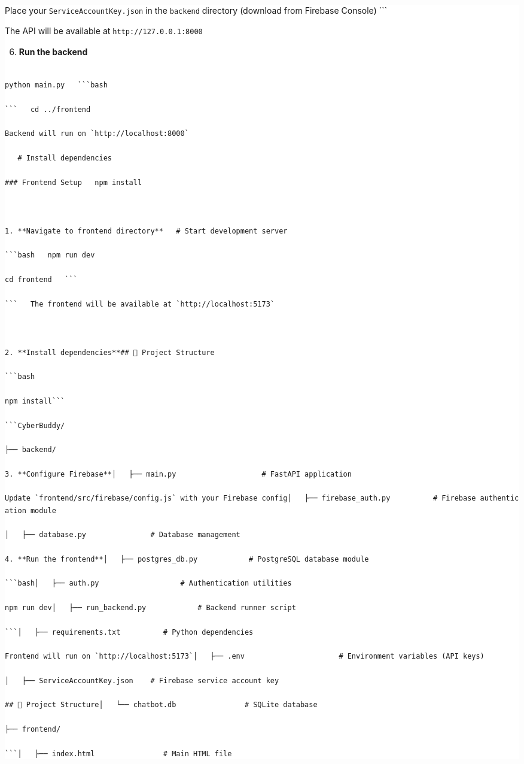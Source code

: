 Place your `ServiceAccountKey.json` in the `backend` directory (download from Firebase Console)   ```

   The API will be available at `http://127.0.0.1:8000`

6. **Run the backend**

```bash7. **Set up and start the frontend**

python main.py   ```bash

```   cd ../frontend

Backend will run on `http://localhost:8000`   

   # Install dependencies

### Frontend Setup   npm install

   

1. **Navigate to frontend directory**   # Start development server

```bash   npm run dev

cd frontend   ```

```   The frontend will be available at `http://localhost:5173`



2. **Install dependencies**## 📁 Project Structure

```bash

npm install```

```CyberBuddy/

├── backend/

3. **Configure Firebase**│   ├── main.py                    # FastAPI application

Update `frontend/src/firebase/config.js` with your Firebase config│   ├── firebase_auth.py          # Firebase authentication module

│   ├── database.py               # Database management

4. **Run the frontend**│   ├── postgres_db.py            # PostgreSQL database module

```bash│   ├── auth.py                   # Authentication utilities

npm run dev│   ├── run_backend.py            # Backend runner script

```│   ├── requirements.txt          # Python dependencies

Frontend will run on `http://localhost:5173`│   ├── .env                      # Environment variables (API keys)

│   ├── ServiceAccountKey.json    # Firebase service account key

## 📁 Project Structure│   └── chatbot.db                # SQLite database

├── frontend/

```│   ├── index.html                # Main HTML file

```